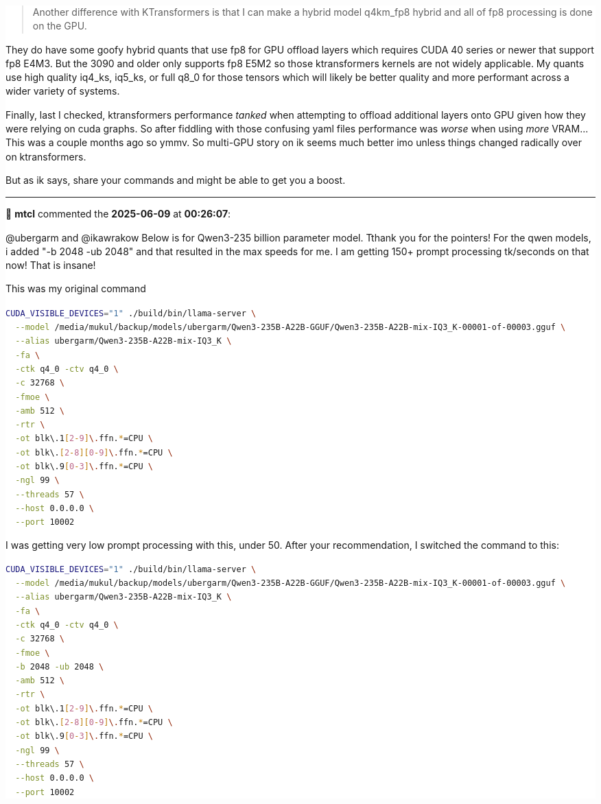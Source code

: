 > Another difference with KTransformers is that I can make a hybrid model q4km_fp8 hybrid and all of fp8 processing is done on the GPU. 

They do have some goofy hybrid quants that use fp8 for GPU offload layers which requires CUDA 40 series or newer that support fp8 E4M3. But the 3090 and older only supports fp8 E5M2 so those ktransformers kernels are not widely applicable. My quants use high quality iq4_ks, iq5_ks, or full q8_0 for those tensors which will likely be better quality and more performant across a wider variety of systems.

Finally, last I checked, ktransformers performance *tanked* when attempting to offload additional layers onto GPU given how they were relying on cuda graphs. So after fiddling with those confusing yaml files performance was *worse* when using *more* VRAM... This was a couple months ago so ymmv.  So multi-GPU story on ik seems much better imo unless things changed radically over on ktransformers.

But as ik says, share your commands and might be able to get you a boost.

---

👤 **mtcl** commented the **2025-06-09** at **00:26:07**:<br>

@ubergarm and @ikawrakow  Below is for Qwen3-235 billion parameter model. Tthank you for the pointers! For the qwen models, i added "-b 2048 -ub 2048" and that resulted in the max speeds for me. I am getting 150+ prompt processing tk/seconds on that now! That is insane! 

This was my original command
```bash
CUDA_VISIBLE_DEVICES="1" ./build/bin/llama-server \
  --model /media/mukul/backup/models/ubergarm/Qwen3-235B-A22B-GGUF/Qwen3-235B-A22B-mix-IQ3_K-00001-of-00003.gguf \
  --alias ubergarm/Qwen3-235B-A22B-mix-IQ3_K \
  -fa \
  -ctk q4_0 -ctv q4_0 \
  -c 32768 \
  -fmoe \
  -amb 512 \
  -rtr \
  -ot blk\.1[2-9]\.ffn.*=CPU \
  -ot blk\.[2-8][0-9]\.ffn.*=CPU \
  -ot blk\.9[0-3]\.ffn.*=CPU \
  -ngl 99 \
  --threads 57 \
  --host 0.0.0.0 \
  --port 10002
```
I was getting very low prompt processing with this, under 50. After your recommendation, I switched the command to this:

```bash
CUDA_VISIBLE_DEVICES="1" ./build/bin/llama-server \
  --model /media/mukul/backup/models/ubergarm/Qwen3-235B-A22B-GGUF/Qwen3-235B-A22B-mix-IQ3_K-00001-of-00003.gguf \
  --alias ubergarm/Qwen3-235B-A22B-mix-IQ3_K \
  -fa \
  -ctk q4_0 -ctv q4_0 \
  -c 32768 \
  -fmoe \
  -b 2048 -ub 2048 \
  -amb 512 \
  -rtr \
  -ot blk\.1[2-9]\.ffn.*=CPU \
  -ot blk\.[2-8][0-9]\.ffn.*=CPU \
  -ot blk\.9[0-3]\.ffn.*=CPU \
  -ngl 99 \
  --threads 57 \
  --host 0.0.0.0 \
  --port 10002
```
